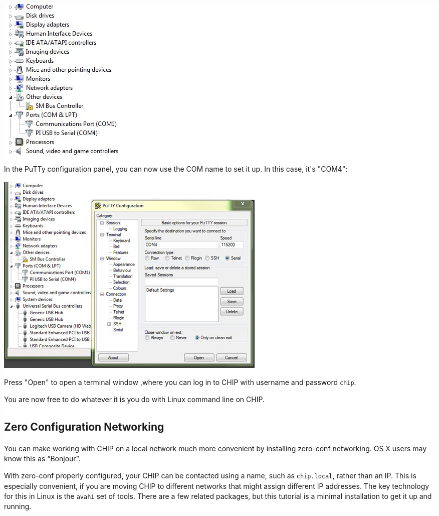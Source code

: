 ![Device Manager showing serial ports](images/win_putty_00.jpg)

In the PuTTy configuration panel, you can now use the COM name to set it up. In this case, it's "COM4":

![PuTTy configuration](images/win_putty_01.jpg)

Press "Open" to open a terminal window ,where you can log in to CHIP with username and password `chip`.

You are now free to do whatever it is you do with Linux command line on CHIP.

## Zero Configuration Networking
You can make working with CHIP on a local network much more convenient by installing zero-conf networking. OS X users may know this as “Bonjour”.

With zero-conf properly configured, your CHIP can be contacted using a name, such as `chip.local`, rather than an IP. This is especially convenient, if you are moving CHIP to different networks that might assign different IP addresses. The key technology for this in Linux is the `avahi` set of tools. There are a few related packages, but this tutorial is a minimal installation to get it up and running.
